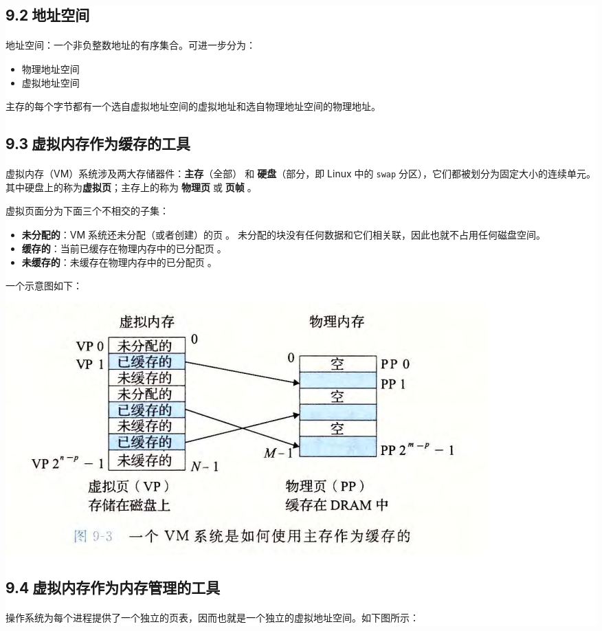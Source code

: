 

## 9.2 地址空间

地址空间：一个非负整数地址的有序集合。可进一步分为：

- 物理地址空间
- 虚拟地址空间

主存的每个字节都有一个选自虚拟地址空间的虚拟地址和选自物理地址空间的物理地址。



## 9.3 虚拟内存作为缓存的工具

虚拟内存（VM）系统涉及两大存储器件：**主存**（全部） 和 **硬盘**（部分，即 Linux 中的 `swap` 分区），它们都被划分为固定大小的连续单元。其中硬盘上的称为**虚拟页**；主存上的称为 **物理页** 或 **页帧** 。 



虚拟页面分为下面三个不相交的子集：

- **未分配的**：VM 系统还未分配（或者创建）的页 。 未分配的块没有任何数据和它们相关联，因此也就不占用任何磁盘空间。
- **缓存的**：当前已缓存在物理内存中的已分配页 。
- **未缓存的**：未缓存在物理内存中的已分配页 。

一个示意图如下：

![](img/9_3.png)



## 9.4 虚拟内存作为内存管理的工具

操作系统为每个进程提供了一个独立的页表，因而也就是一个独立的虚拟地址空间。如下图所示：
